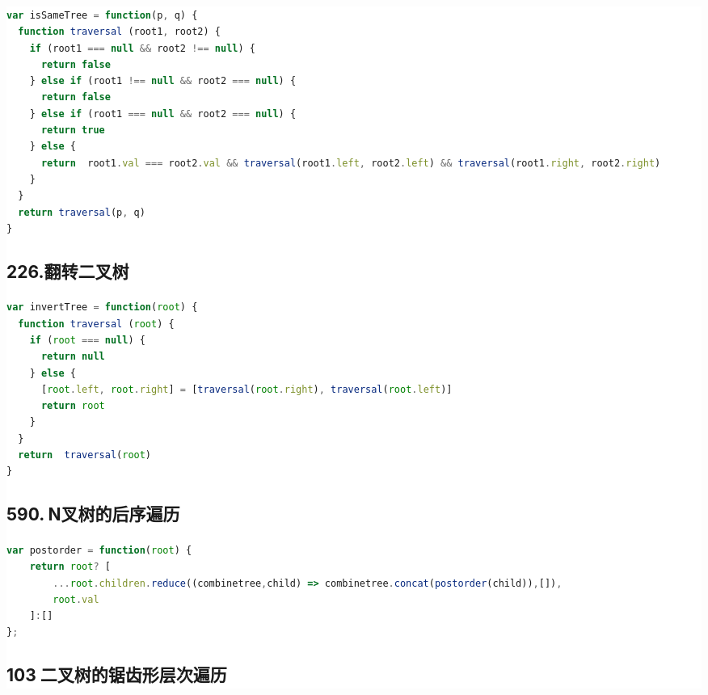 ```js
var isSameTree = function(p, q) {
  function traversal (root1, root2) {
    if (root1 === null && root2 !== null) {
      return false
    } else if (root1 !== null && root2 === null) {
      return false
    } else if (root1 === null && root2 === null) {
      return true
    } else {
      return  root1.val === root2.val && traversal(root1.left, root2.left) && traversal(root1.right, root2.right)
    }
  }
  return traversal(p, q)
}
```



## 226.翻转二叉树

```js
var invertTree = function(root) {
  function traversal (root) {
    if (root === null) {
      return null
    } else {
      [root.left, root.right] = [traversal(root.right), traversal(root.left)]
      return root
    }
  }
  return  traversal(root)
}
```



## 590. N叉树的后序遍历

```js
var postorder = function(root) {
    return root? [
        ...root.children.reduce((combinetree,child) => combinetree.concat(postorder(child)),[]),
        root.val
    ]:[]
};
```



## 103 二叉树的锯齿形层次遍历



